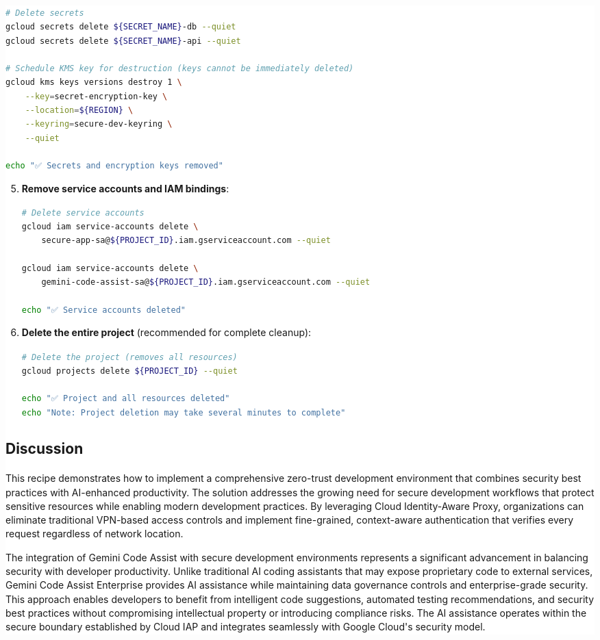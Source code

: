    ```bash
   # Delete secrets
   gcloud secrets delete ${SECRET_NAME}-db --quiet
   gcloud secrets delete ${SECRET_NAME}-api --quiet
   
   # Schedule KMS key for destruction (keys cannot be immediately deleted)
   gcloud kms keys versions destroy 1 \
       --key=secret-encryption-key \
       --location=${REGION} \
       --keyring=secure-dev-keyring \
       --quiet
   
   echo "✅ Secrets and encryption keys removed"
   ```

5. **Remove service accounts and IAM bindings**:

   ```bash
   # Delete service accounts
   gcloud iam service-accounts delete \
       secure-app-sa@${PROJECT_ID}.iam.gserviceaccount.com --quiet
   
   gcloud iam service-accounts delete \
       gemini-code-assist-sa@${PROJECT_ID}.iam.gserviceaccount.com --quiet
   
   echo "✅ Service accounts deleted"
   ```

6. **Delete the entire project** (recommended for complete cleanup):

   ```bash
   # Delete the project (removes all resources)
   gcloud projects delete ${PROJECT_ID} --quiet
   
   echo "✅ Project and all resources deleted"
   echo "Note: Project deletion may take several minutes to complete"
   ```

## Discussion

This recipe demonstrates how to implement a comprehensive zero-trust development environment that combines security best practices with AI-enhanced productivity. The solution addresses the growing need for secure development workflows that protect sensitive resources while enabling modern development practices. By leveraging Cloud Identity-Aware Proxy, organizations can eliminate traditional VPN-based access controls and implement fine-grained, context-aware authentication that verifies every request regardless of network location.

The integration of Gemini Code Assist with secure development environments represents a significant advancement in balancing security with developer productivity. Unlike traditional AI coding assistants that may expose proprietary code to external services, Gemini Code Assist Enterprise provides AI assistance while maintaining data governance controls and enterprise-grade security. This approach enables developers to benefit from intelligent code suggestions, automated testing recommendations, and security best practices without compromising intellectual property or introducing compliance risks. The AI assistance operates within the secure boundary established by Cloud IAP and integrates seamlessly with Google Cloud's security model.
